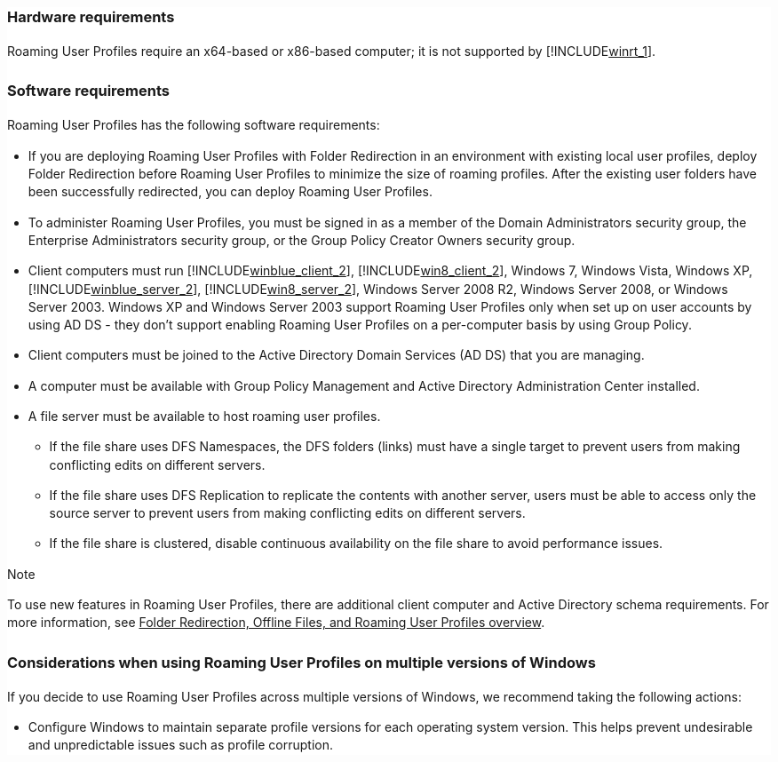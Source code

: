 ### Hardware requirements  
Roaming User Profiles require an x64\-based or x86\-based computer; it is not supported by [!INCLUDE[winrt_1](../Token/winrt_1_md.md)].  
  
### Software requirements  
Roaming User Profiles has the following software requirements:  
  
-   If you are deploying Roaming User Profiles with Folder Redirection in an environment with existing local user profiles, deploy Folder Redirection before Roaming User Profiles to minimize the size of roaming profiles. After the existing user folders have been successfully redirected, you can deploy Roaming User Profiles.  
  
-   To administer Roaming User Profiles, you must be signed in as a member of the Domain Administrators security group, the Enterprise Administrators security group, or the Group Policy Creator Owners security group.  
  
-   Client computers must run [!INCLUDE[winblue_client_2](../Token/winblue_client_2_md.md)], [!INCLUDE[win8_client_2](../Token/win8_client_2_md.md)], Windows 7, Windows Vista, Windows XP, [!INCLUDE[winblue_server_2](../Token/winblue_server_2_md.md)], [!INCLUDE[win8_server_2](../Token/win8_server_2_md.md)], Windows Server 2008 R2, Windows Server 2008, or Windows Server 2003. Windows XP and Windows Server 2003 support Roaming User Profiles only when set up on user accounts by using AD DS \- they don’t support enabling Roaming User Profiles on a per\-computer basis by using Group Policy.  
  
-   Client computers must be joined to the Active Directory Domain Services \(AD DS\) that you are managing.  
  
-   A computer must be available with Group Policy Management and Active Directory Administration Center installed.  
  
-   A file server must be available to host roaming user profiles.  
  
    -   If the file share uses DFS Namespaces, the DFS folders \(links\) must have a single target to prevent users from making conflicting edits on different servers.  
  
    -   If the file share uses DFS Replication to replicate the contents with another server, users must be able to access only the source server to prevent users from making conflicting edits on different servers.  
  
    -   If the file share is clustered, disable continuous availability on the file share to avoid performance issues.  
  
> [!NOTE]  
> To use new features in Roaming User Profiles, there are additional client computer and Active Directory schema requirements. For more information, see [Folder Redirection, Offline Files, and Roaming User Profiles overview](../Topic/Folder-Redirection,-Offline-Files,-and-Roaming-User-Profiles-overview.md).  
  
### <a name="BKMK_MultiVersion"></a>Considerations when using Roaming User Profiles on multiple versions of Windows  
If you decide to use Roaming User Profiles across multiple versions of Windows, we recommend taking the following actions:  
  
-   Configure Windows to maintain separate profile versions for each operating system version. This helps prevent undesirable and unpredictable issues such as profile corruption.  
  